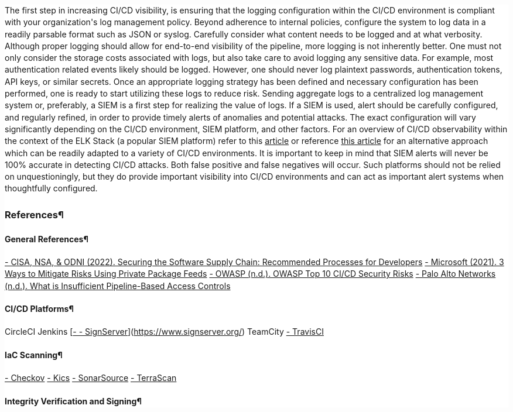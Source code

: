 The first step in increasing CI/CD visibility, is ensuring that the logging configuration within the CI/CD environment is compliant with your organization's log management policy. Beyond adherence to internal policies, configure the system to log data in a readily parsable format such as JSON or syslog. Carefully consider what content needs to be logged and at what verbosity. Although proper logging should allow for end-to-end visibility of the pipeline, more logging is not inherently better. One must not only consider the storage costs associated with logs, but also take care to avoid logging any sensitive data. For example, most authentication related events likely should be logged. However, one should never log plaintext passwords, authentication tokens, API keys, or similar secrets.
Once an appropriate logging strategy has been defined and necessary configuration has been performed, one is ready to start utilizing these logs to reduce risk. Sending aggregate logs to a centralized log management system or, preferably, a SIEM is a first step for realizing the value of logs. If a SIEM is used, alert should be carefully configured, and regularly refined, in order to provide timely alerts of anomalies and potential attacks. The exact configuration will vary significantly depending on the CI/CD environment, SIEM platform, and other factors. For an overview of CI/CD observability within the context of the ELK Stack (a popular SIEM platform) refer to this [article](https://www.elastic.co/guide/en/observability/current/ci-cd-observability.html#ci-cd-developers) or reference [this article](https://dzone.com/articles/jenkins-log-monitoring-with-elk) for an alternative approach which can be readily adapted to a variety of CI/CD environments. It is important to keep in mind that SIEM alerts will never be 100% accurate in detecting CI/CD attacks. Both false positive and false negatives will occur. Such platforms should not be relied on unquestioningly, but they do provide important visibility into CI/CD environments and can act as important alert systems when thoughtfully configured.
### References¶
#### General References¶

[- CISA, NSA, & ODNI (2022). Securing the Software Supply Chain: Recommended Processes for Developers](https://www.cisa.gov/sites/default/files/publications/ESF_SECURING_THE_SOFTWARE_SUPPLY_CHAIN_DEVELOPERS.PDF)
[- Microsoft (2021). 3 Ways to Mitigate Risks Using Private Package Feeds](https://azure.microsoft.com/mediahandler/files/resourcefiles/3-ways-to-mitigate-risk-using-private-package-feeds/3%20Ways%20to%20Mitigate%20Risk%20When%20Using%20Private%20Package%20Feeds%20-%20v1.0.pdf)
[- OWASP (n.d.). OWASP Top 10 CI/CD Security Risks](https://owasp.org/www-project-top-10-ci-cd-security-risks/)
[- Palo Alto Networks (n.d.). What is Insufficient Pipeline-Based Access Controls](https://www.paloaltonetworks.com/cyberpedia/pipeline-based-access-controls-cicd-sec5)

#### CI/CD Platforms¶

CircleCI
Jenkins
[[- - SignServer](https://www.signserver.org/)](https://www.signserver.org/)
TeamCity
[- TravisCI](https://www.jenkins.io/)

#### IaC Scanning¶

[- Checkov](https://www.sigstore.dev/)
[- Kics](https://www.kics.io/)
[- SonarSource](https://www.sonarsource.com/)
[- TerraScan](https://runterrascan.io/)

#### Integrity Verification and Signing¶
